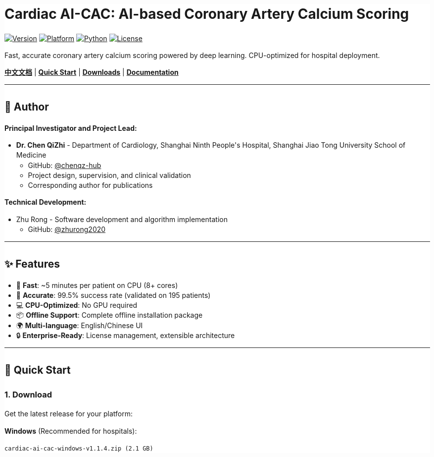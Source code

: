 # Cardiac AI-CAC: AI-based Coronary Artery Calcium Scoring

[![Version](https://img.shields.io/badge/version-1.1.4-blue.svg)](https://github.com/chenqz-hub/cardiac-ai-cac/releases)
[![Platform](https://img.shields.io/badge/platform-Windows%20%7C%20Linux-lightgrey.svg)](https://github.com/chenqz-hub/cardiac-ai-cac)
[![Python](https://img.shields.io/badge/python-3.8%2B-blue.svg)](https://www.python.org/)
[![License](https://img.shields.io/badge/license-Proprietary-red.svg)](LICENSE)

Fast, accurate coronary artery calcium scoring powered by deep learning. CPU-optimized for hospital deployment.

**[中文文档](README_CN.md)** | **[Quick Start](#quick-start)** | **[Downloads](#downloads)** | **[Documentation](docs/)**

---

## 👥 Author

**Principal Investigator and Project Lead:**
- **Dr. Chen QiZhi** - Department of Cardiology, Shanghai Ninth People's Hospital, Shanghai Jiao Tong University School of Medicine
  - GitHub: [@chenqz-hub](https://github.com/chenqz-hub)
  - Project design, supervision, and clinical validation
  - Corresponding author for publications

**Technical Development:**
- Zhu Rong - Software development and algorithm implementation
  - GitHub: [@zhurong2020](https://github.com/zhurong2020)

---

## ✨ Features

- 🚀 **Fast**: ~5 minutes per patient on CPU (8+ cores)
- 🎯 **Accurate**: 99.5% success rate (validated on 195 patients)
- 💻 **CPU-Optimized**: No GPU required
- 📦 **Offline Support**: Complete offline installation package
- 🌍 **Multi-language**: English/Chinese UI
- 🔒 **Enterprise-Ready**: License management, extensible architecture

---

## 🎯 Quick Start

### 1. Download

Get the latest release for your platform:

**Windows** (Recommended for hospitals):
```
cardiac-ai-cac-windows-v1.1.4.zip (2.1 GB)
```

